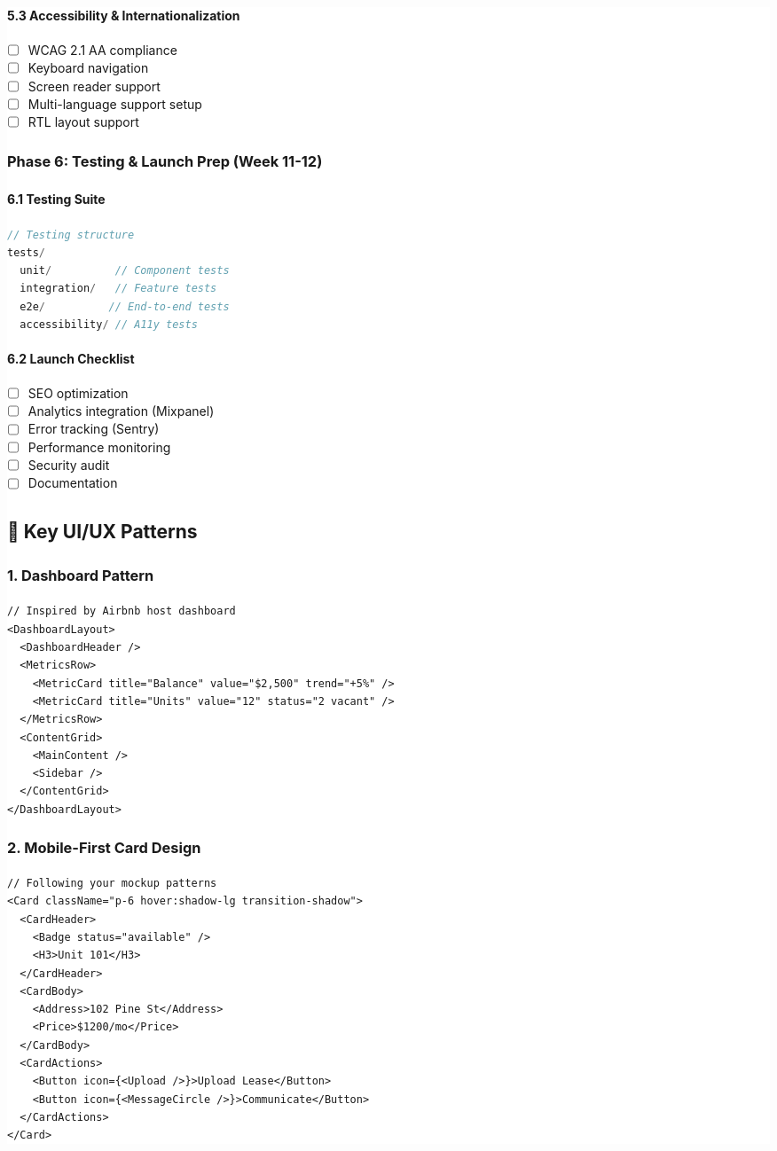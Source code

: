 #### 5.3 Accessibility & Internationalization
- [ ] WCAG 2.1 AA compliance
- [ ] Keyboard navigation
- [ ] Screen reader support
- [ ] Multi-language support setup
- [ ] RTL layout support

### Phase 6: Testing & Launch Prep (Week 11-12)

#### 6.1 Testing Suite
```javascript
// Testing structure
tests/
  unit/          // Component tests
  integration/   // Feature tests
  e2e/          // End-to-end tests
  accessibility/ // A11y tests
```

#### 6.2 Launch Checklist
- [ ] SEO optimization
- [ ] Analytics integration (Mixpanel)
- [ ] Error tracking (Sentry)
- [ ] Performance monitoring
- [ ] Security audit
- [ ] Documentation

## 🎯 Key UI/UX Patterns

### 1. Dashboard Pattern
```tsx
// Inspired by Airbnb host dashboard
<DashboardLayout>
  <DashboardHeader />
  <MetricsRow>
    <MetricCard title="Balance" value="$2,500" trend="+5%" />
    <MetricCard title="Units" value="12" status="2 vacant" />
  </MetricsRow>
  <ContentGrid>
    <MainContent />
    <Sidebar />
  </ContentGrid>
</DashboardLayout>
```

### 2. Mobile-First Card Design
```tsx
// Following your mockup patterns
<Card className="p-6 hover:shadow-lg transition-shadow">
  <CardHeader>
    <Badge status="available" />
    <H3>Unit 101</H3>
  </CardHeader>
  <CardBody>
    <Address>102 Pine St</Address>
    <Price>$1200/mo</Price>
  </CardBody>
  <CardActions>
    <Button icon={<Upload />}>Upload Lease</Button>
    <Button icon={<MessageCircle />}>Communicate</Button>
  </CardActions>
</Card>
```